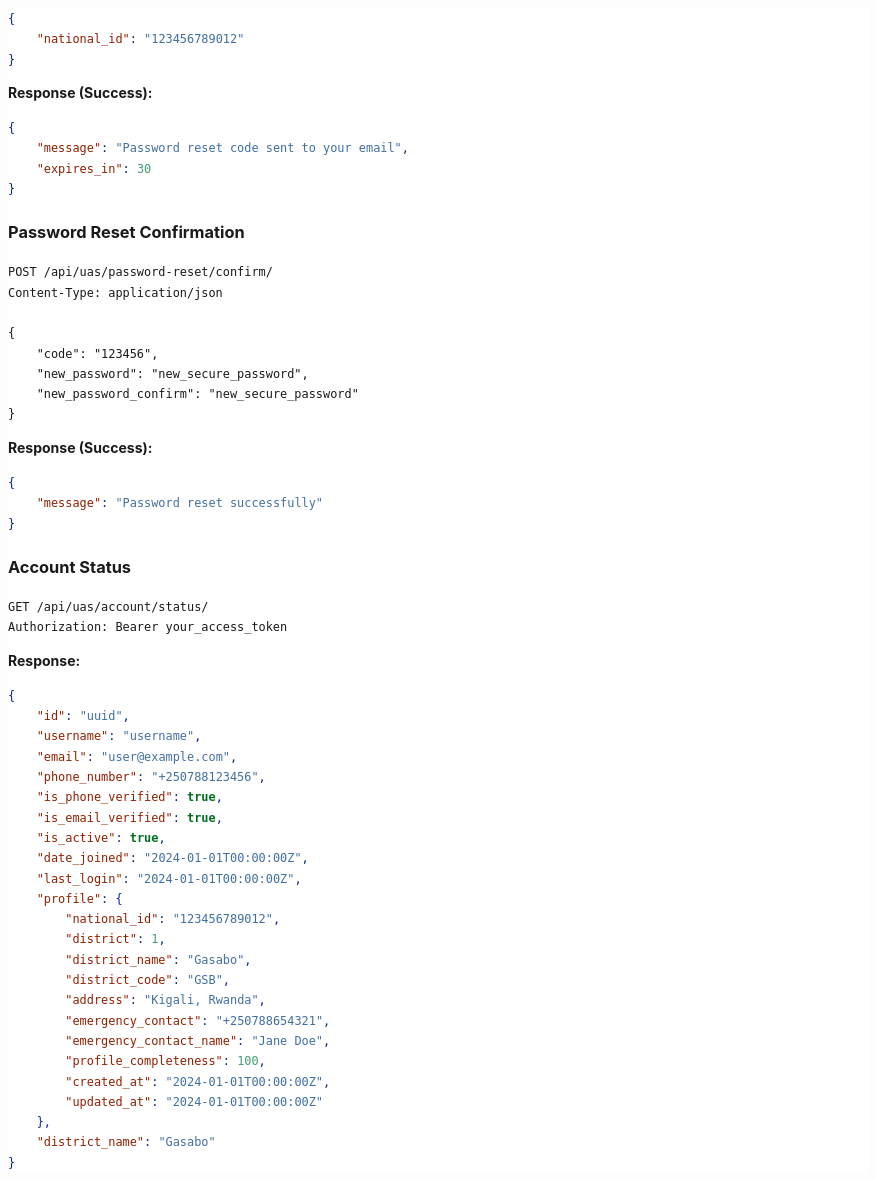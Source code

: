 ```json
{
    "national_id": "123456789012"
}
```

**Response (Success):**
```json
{
    "message": "Password reset code sent to your email",
    "expires_in": 30
}
```

### Password Reset Confirmation
```http
POST /api/uas/password-reset/confirm/
Content-Type: application/json

{
    "code": "123456",
    "new_password": "new_secure_password",
    "new_password_confirm": "new_secure_password"
}
```

**Response (Success):**
```json
{
    "message": "Password reset successfully"
}
```

### Account Status
```http
GET /api/uas/account/status/
Authorization: Bearer your_access_token
```

**Response:**
```json
{
    "id": "uuid",
    "username": "username",
    "email": "user@example.com",
    "phone_number": "+250788123456",
    "is_phone_verified": true,
    "is_email_verified": true,
    "is_active": true,
    "date_joined": "2024-01-01T00:00:00Z",
    "last_login": "2024-01-01T00:00:00Z",
    "profile": {
        "national_id": "123456789012",
        "district": 1,
        "district_name": "Gasabo",
        "district_code": "GSB",
        "address": "Kigali, Rwanda",
        "emergency_contact": "+250788654321",
        "emergency_contact_name": "Jane Doe",
        "profile_completeness": 100,
        "created_at": "2024-01-01T00:00:00Z",
        "updated_at": "2024-01-01T00:00:00Z"
    },
    "district_name": "Gasabo"
}
```
